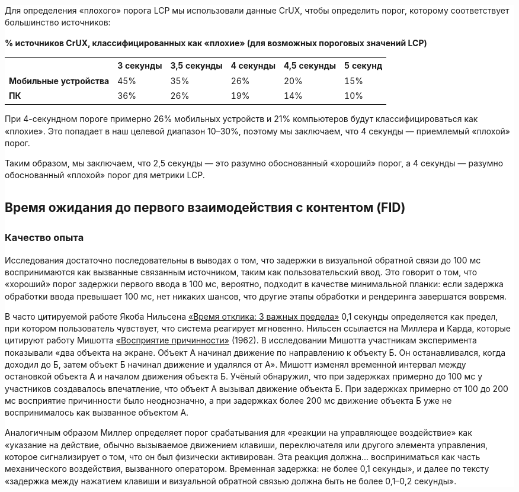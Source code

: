 <p data-md-type="paragraph">Для определения «плохого» порога LCP мы использовали данные CrUX, чтобы определить порог, которому соответствует большинство источников:</p>
<p data-md-type="paragraph"><strong data-md-type="double_emphasis">% источников CrUX, классифицированных как «плохие» (для возможных пороговых значений LCP)</strong></p>
<div data-md-type="block_html"><div class="w-table-wrapper">
  <table>
    <tr>
      <th> </th>
      <th>3 секунды</th>
      <th>3,5 секунды</th>
      <th>4 секунды</th>
      <th>4,5 секунды</th>
      <th>5 секунд</th>
    </tr>
    <tr>
      <td><strong>Мобильные устройства</strong></td>
      <td>45%</td>
      <td>35%</td>
      <td>26%</td>
      <td>20%</td>
      <td>15%</td>
    </tr>
    <tr>
      <td><strong>ПК</strong></td>
      <td>36%</td>
      <td>26%</td>
      <td>19%</td>
      <td>14%</td>
      <td>10%</td>
    </tr>
  </table>
</div></div>
<p data-md-type="paragraph">При 4-секундном пороге примерно 26% мобильных устройств и 21% компьютеров будут классифицироваться как «плохие». Это попадает в наш целевой диапазон 10–30%, поэтому мы заключаем, что 4 секунды — приемлемый «плохой» порог.</p>
<p data-md-type="paragraph">Таким образом, мы заключаем, что 2,5 секунды — это разумно обоснованный «хороший» порог, а 4 секунды — разумно обоснованный «плохой» порог для метрики LCP.</p>
<h2 data-md-type="header" data-md-header-level="2">Время ожидания до первого взаимодействия с контентом (FID)</h2>
<h3 data-md-type="header" data-md-header-level="3">Качество опыта</h3>
<p data-md-type="paragraph">Исследования достаточно последовательны в выводах о том, что задержки в визуальной обратной связи до 100 мс воспринимаются как вызванные связанным источником, таким как пользовательский ввод. Это говорит о том, что «хороший» порог задержки первого ввода в 100 мс, вероятно, подходит в качестве минимальной планки: если задержка обработки ввода превышает 100 мс, нет никаких шансов, что другие этапы обработки и рендеринга завершатся вовремя.</p>
<p data-md-type="paragraph">В часто цитируемой работе Якоба Нильсена <a href="https://www.nngroup.com/articles/response-times-3-important-limits/" data-md-type="link">«Время отклика: 3 важных предела»</a> 0,1 секунды определяется как предел, при котором пользователь чувствует, что система реагирует мгновенно. Нильсен ссылается на Миллера и Карда, которые цитируют работу Мишотта <a href="https://psycnet.apa.org/record/1964-05029-000" data-md-type="link">«Восприятие причинности»</a> (1962). В исследовании Мишотта участникам эксперимента показывали «два объекта на экране. Объект А начинал движение по направлению к объекту Б. Он останавливался, когда доходил до Б, затем объект Б начинал движение и удалялся от А». Мишотт изменял временной интервал между остановкой объекта А и началом движения объекта Б. Учёный обнаружил, что при задержках примерно до 100 мс у участников создавалось впечатление, что объект А вызывал движение объекта Б. При задержках примерно от 100 до 200 мс восприятие причинности было неоднозначно, а при задержках более 200 мс движение объекта Б уже не воспринималось как вызванное объектом А.</p>
<p data-md-type="paragraph">Аналогичным образом Миллер определяет порог срабатывания для «реакции на управляющее воздействие» как «указание на действие, обычно вызываемое движением клавиши, переключателя или другого элемента управления, которое сигнализирует о том, что он был физически активирован. Эта реакция должна... восприниматься как часть механического воздействия, вызванного оператором. Временная задержка: не более 0,1 секунды», и далее по тексту «задержка между нажатием клавиши и визуальной обратной связью должна быть не более 0,1–0,2 секунды».</p>